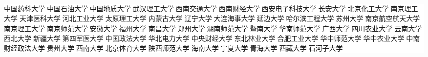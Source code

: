 中国药科大学
中国石油大学
中国地质大学
武汉理工大学
西南交通大学
西南财经大学
西安电子科技大学
长安大学
北京化工大学
南京理工大学
天津医科大学
河北工业大学
太原理工大学
内蒙古大学
辽宁大学
大连海事大学
延边大学
哈尔滨工程大学
苏州大学
南京航空航天大学
南京理工大学
南京师范大学
安徽大学
福州大学
南昌大学
郑州大学
湖南师范大学
暨南大学
华南师范大学
广西大学
四川农业大学
云南大学
西北大学
新疆大学
第四军医大学
中国政法大学
华北电力大学
中央财经大学
东北林业大学
合肥工业大学
华中师范大学
华中农业大学
中南财经政法大学
贵州大学
西南大学
北京体育大学
陕西师范大学
海南大学
宁夏大学
青海大学
西藏大学
石河子大学
